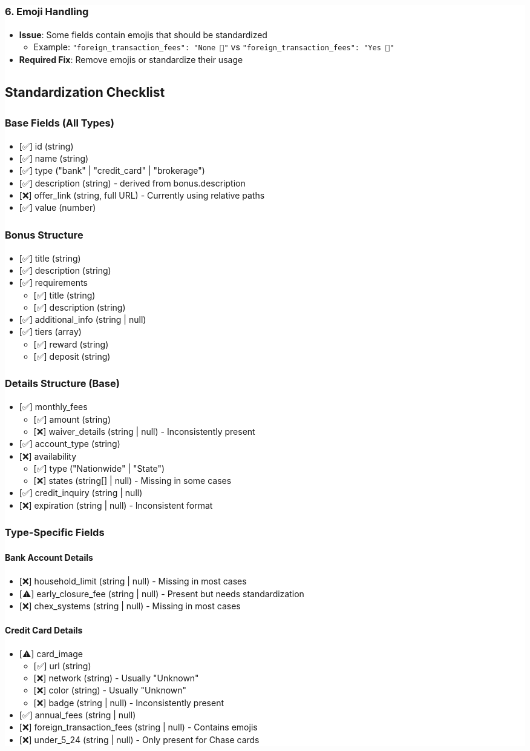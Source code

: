 ### 6. Emoji Handling
- **Issue**: Some fields contain emojis that should be standardized
  - Example: `"foreign_transaction_fees": "None 🙂"` vs `"foreign_transaction_fees": "Yes 🙁"`
- **Required Fix**: Remove emojis or standardize their usage

## Standardization Checklist

### Base Fields (All Types)
- [✅] id (string)
- [✅] name (string)
- [✅] type ("bank" | "credit_card" | "brokerage")
- [✅] description (string) - derived from bonus.description
- [❌] offer_link (string, full URL) - Currently using relative paths
- [✅] value (number)

### Bonus Structure
- [✅] title (string)
- [✅] description (string)
- [✅] requirements
  - [✅] title (string)
  - [✅] description (string)
- [✅] additional_info (string | null)
- [✅] tiers (array)
  - [✅] reward (string)
  - [✅] deposit (string)

### Details Structure (Base)
- [✅] monthly_fees
  - [✅] amount (string)
  - [❌] waiver_details (string | null) - Inconsistently present
- [✅] account_type (string)
- [❌] availability
  - [✅] type ("Nationwide" | "State")
  - [❌] states (string[] | null) - Missing in some cases
- [✅] credit_inquiry (string | null)
- [❌] expiration (string | null) - Inconsistent format

### Type-Specific Fields

#### Bank Account Details
- [❌] household_limit (string | null) - Missing in most cases
- [⚠️] early_closure_fee (string | null) - Present but needs standardization
- [❌] chex_systems (string | null) - Missing in most cases

#### Credit Card Details
- [⚠️] card_image
  - [✅] url (string)
  - [❌] network (string) - Usually "Unknown"
  - [❌] color (string) - Usually "Unknown"
  - [❌] badge (string | null) - Inconsistently present
- [✅] annual_fees (string | null)
- [❌] foreign_transaction_fees (string | null) - Contains emojis
- [❌] under_5_24 (string | null) - Only present for Chase cards
